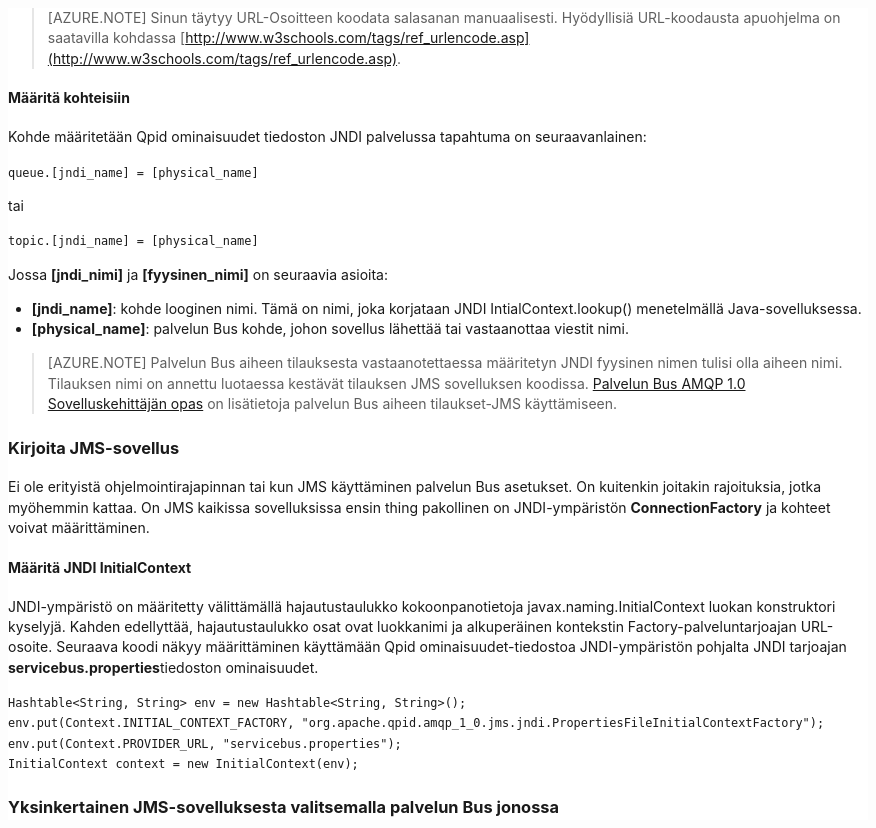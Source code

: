 > [AZURE.NOTE] Sinun täytyy URL-Osoitteen koodata salasanan manuaalisesti. Hyödyllisiä URL-koodausta apuohjelma on saatavilla kohdassa [http://www.w3schools.com/tags/ref_urlencode.asp](http://www.w3schools.com/tags/ref_urlencode.asp).

#### <a name="configure-destinations"></a>Määritä kohteisiin

Kohde määritetään Qpid ominaisuudet tiedoston JNDI palvelussa tapahtuma on seuraavanlainen:

```
queue.[jndi_name] = [physical_name]
```
tai

```
topic.[jndi_name] = [physical_name]
```

Jossa **[jndi\_nimi]** ja **[fyysinen\_nimi]** on seuraavia asioita:

- **[jndi_name]**: kohde looginen nimi. Tämä on nimi, joka korjataan JNDI IntialContext.lookup() menetelmällä Java-sovelluksessa.
- **[physical_name]**: palvelun Bus kohde, johon sovellus lähettää tai vastaanottaa viestit nimi.

> [AZURE.NOTE] Palvelun Bus aiheen tilauksesta vastaanotettaessa määritetyn JNDI fyysinen nimen tulisi olla aiheen nimi. Tilauksen nimi on annettu luotaessa kestävät tilauksen JMS sovelluksen koodissa. [Palvelun Bus AMQP 1.0 Sovelluskehittäjän opas](service-bus-amqp-dotnet.md) on lisätietoja palvelun Bus aiheen tilaukset-JMS käyttämiseen.

### <a name="write-the-jms-application"></a>Kirjoita JMS-sovellus

Ei ole erityistä ohjelmointirajapinnan tai kun JMS käyttäminen palvelun Bus asetukset. On kuitenkin joitakin rajoituksia, jotka myöhemmin kattaa. On JMS kaikissa sovelluksissa ensin thing pakollinen on JNDI-ympäristön **ConnectionFactory** ja kohteet voivat määrittäminen.

#### <a name="configure-the-jndi-initialcontext"></a>Määritä JNDI InitialContext

JNDI-ympäristö on määritetty välittämällä hajautustaulukko kokoonpanotietoja javax.naming.InitialContext luokan konstruktori kyselyjä. Kahden edellyttää, hajautustaulukko osat ovat luokkanimi ja alkuperäinen kontekstin Factory-palveluntarjoajan URL-osoite. Seuraava koodi näkyy määrittäminen käyttämään Qpid ominaisuudet-tiedostoa JNDI-ympäristön pohjalta JNDI tarjoajan **servicebus.properties**tiedoston ominaisuudet.

```
Hashtable<String, String> env = new Hashtable<String, String>(); 
env.put(Context.INITIAL_CONTEXT_FACTORY, "org.apache.qpid.amqp_1_0.jms.jndi.PropertiesFileInitialContextFactory"); 
env.put(Context.PROVIDER_URL, "servicebus.properties"); 
InitialContext context = new InitialContext(env);
``` 

### <a name="a-simple-jms-application-using-a-service-bus-queue"></a>Yksinkertainen JMS-sovelluksesta valitsemalla palvelun Bus jonossa
